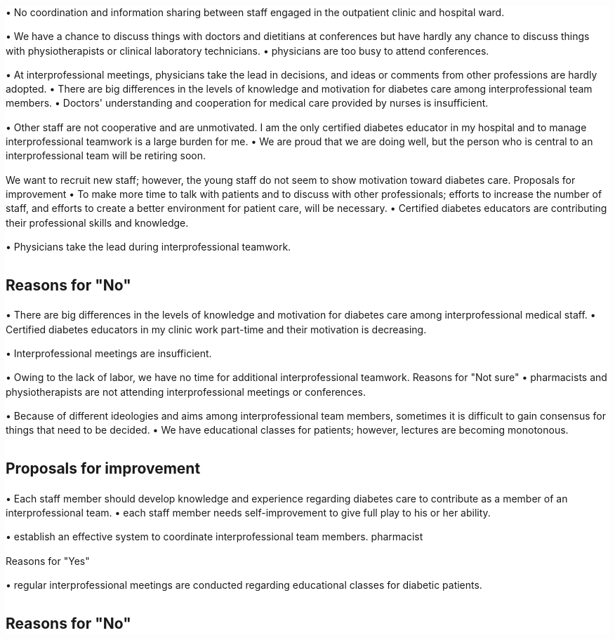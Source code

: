 • No coordination and information sharing between staff engaged in the outpatient clinic and hospital ward.

• We have a chance to discuss things with doctors and dietitians at conferences but have hardly any chance to discuss things with physiotherapists or clinical laboratory technicians. • physicians are too busy to attend conferences.

• At interprofessional meetings, physicians take the lead in decisions, and ideas or comments from other professions are hardly adopted. • There are big differences in the levels of knowledge and motivation for diabetes care among interprofessional team members. • Doctors' understanding and cooperation for medical care provided by nurses is insufficient.

• Other staff are not cooperative and are unmotivated. I am the only certified diabetes educator in my hospital and to manage interprofessional teamwork is a large burden for me. • We are proud that we are doing well, but the person who is central to an interprofessional team will be retiring soon.

We want to recruit new staff; however, the young staff do not seem to show motivation toward diabetes care. Proposals for improvement • To make more time to talk with patients and to discuss with other professionals; efforts to increase the number of staff, and efforts to create a better environment for patient care, will be necessary.  • Certified diabetes educators are contributing their professional skills and knowledge.

• Physicians take the lead during interprofessional teamwork.


## Reasons for "No"

• There are big differences in the levels of knowledge and motivation for diabetes care among interprofessional medical staff. • Certified diabetes educators in my clinic work part-time and their motivation is decreasing.

• Interprofessional meetings are insufficient.

• Owing to the lack of labor, we have no time for additional interprofessional teamwork. Reasons for "Not sure" • pharmacists and physiotherapists are not attending interprofessional meetings or conferences.

• Because of different ideologies and aims among interprofessional team members, sometimes it is difficult to gain consensus for things that need to be decided. • We have educational classes for patients; however, lectures are becoming monotonous.


## Proposals for improvement

• Each staff member should develop knowledge and experience regarding diabetes care to contribute as a member of an interprofessional team. • each staff member needs self-improvement to give full play to his or her ability.

• establish an effective system to coordinate interprofessional team members. pharmacist

Reasons for "Yes"

• regular interprofessional meetings are conducted regarding educational classes for diabetic patients.


## Reasons for "No"
